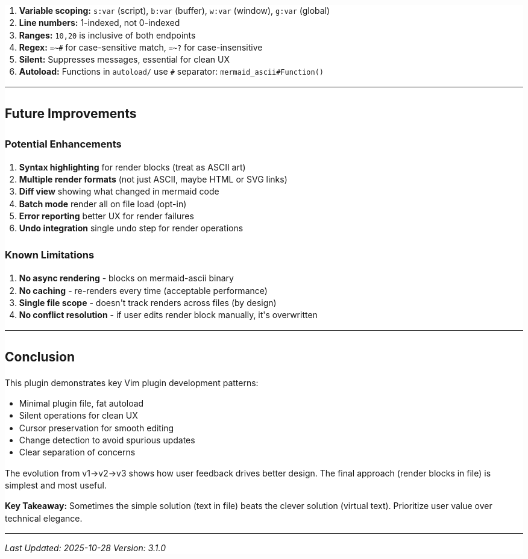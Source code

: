 1. **Variable scoping:** `s:var` (script), `b:var` (buffer), `w:var` (window), `g:var` (global)
2. **Line numbers:** 1-indexed, not 0-indexed
3. **Ranges:** `10,20` is inclusive of both endpoints
4. **Regex:** `=~#` for case-sensitive match, `=~?` for case-insensitive
5. **Silent:** Suppresses messages, essential for clean UX
6. **Autoload:** Functions in `autoload/` use `#` separator: `mermaid_ascii#Function()`

---

## Future Improvements

### Potential Enhancements

1. **Syntax highlighting** for render blocks (treat as ASCII art)
2. **Multiple render formats** (not just ASCII, maybe HTML or SVG links)
3. **Diff view** showing what changed in mermaid code
4. **Batch mode** render all on file load (opt-in)
5. **Error reporting** better UX for render failures
6. **Undo integration** single undo step for render operations

### Known Limitations

1. **No async rendering** - blocks on mermaid-ascii binary
2. **No caching** - re-renders every time (acceptable performance)
3. **Single file scope** - doesn't track renders across files (by design)
4. **No conflict resolution** - if user edits render block manually, it's overwritten

---

## Conclusion

This plugin demonstrates key Vim plugin development patterns:
- Minimal plugin file, fat autoload
- Silent operations for clean UX
- Cursor preservation for smooth editing
- Change detection to avoid spurious updates
- Clear separation of concerns

The evolution from v1→v2→v3 shows how user feedback drives better design. The final approach (render blocks in file) is simplest and most useful.

**Key Takeaway:** Sometimes the simple solution (text in file) beats the clever solution (virtual text). Prioritize user value over technical elegance.

---

*Last Updated: 2025-10-28*
*Version: 3.1.0*
